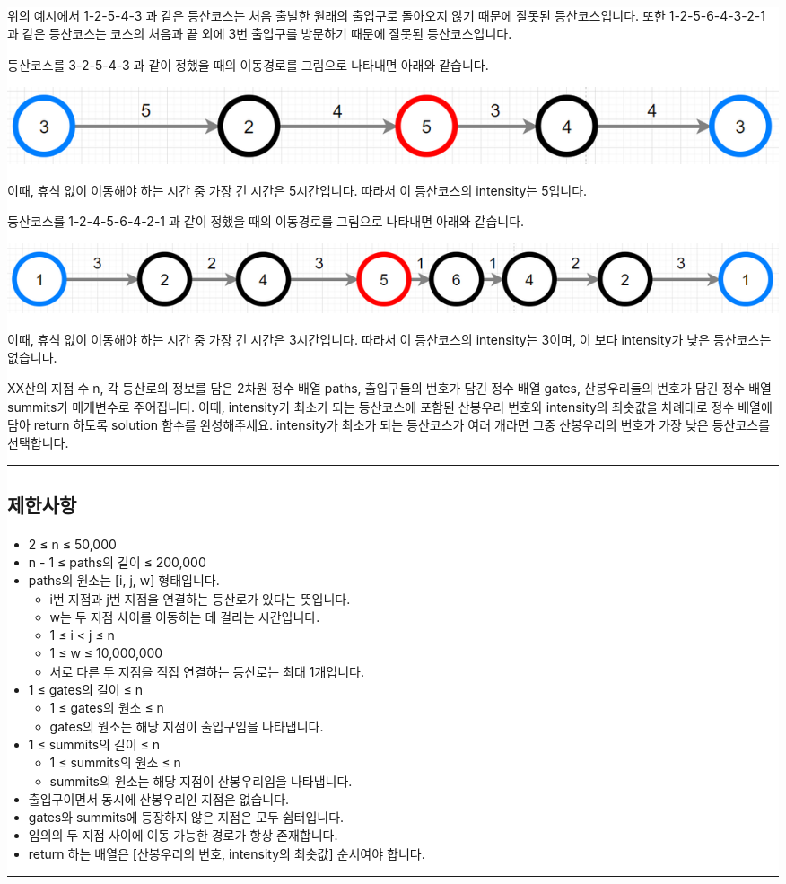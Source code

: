 위의 예시에서 1-2-5-4-3 과 같은 등산코스는 처음 출발한 원래의 출입구로 돌아오지 않기 때문에 잘못된 등산코스입니다. 또한 1-2-5-6-4-3-2-1 과 같은 등산코스는 코스의 처음과 끝 외에 3번 출입구를
방문하기 때문에 잘못된 등산코스입니다.

등산코스를 3-2-5-4-3 과 같이 정했을 때의 이동경로를 그림으로 나타내면 아래와 같습니다.

<img src="./assets/photo2.png" width="100%" />

이때, 휴식 없이 이동해야 하는 시간 중 가장 긴 시간은 5시간입니다. 따라서 이 등산코스의 intensity는 5입니다.

등산코스를 1-2-4-5-6-4-2-1 과 같이 정했을 때의 이동경로를 그림으로 나타내면 아래와 같습니다.

<img src="./assets/photo3.png" width="100%" />

이때, 휴식 없이 이동해야 하는 시간 중 가장 긴 시간은 3시간입니다. 따라서 이 등산코스의 intensity는 3이며, 이 보다 intensity가 낮은 등산코스는 없습니다.

XX산의 지점 수 n, 각 등산로의 정보를 담은 2차원 정수 배열 paths, 출입구들의 번호가 담긴 정수 배열 gates, 산봉우리들의 번호가 담긴 정수 배열 summits가 매개변수로 주어집니다. 이때,
intensity가 최소가 되는 등산코스에 포함된 산봉우리 번호와 intensity의 최솟값을 차례대로 정수 배열에 담아 return 하도록 solution 함수를 완성해주세요. intensity가 최소가 되는
등산코스가 여러 개라면 그중 산봉우리의 번호가 가장 낮은 등산코스를 선택합니다.

---

## 제한사항

- 2 ≤ n ≤ 50,000
- n - 1 ≤ paths의 길이 ≤ 200,000
- paths의 원소는 [i, j, w] 형태입니다.
    - i번 지점과 j번 지점을 연결하는 등산로가 있다는 뜻입니다.
    - w는 두 지점 사이를 이동하는 데 걸리는 시간입니다.
    - 1 ≤ i < j ≤ n
    - 1 ≤ w ≤ 10,000,000
    - 서로 다른 두 지점을 직접 연결하는 등산로는 최대 1개입니다.
- 1 ≤ gates의 길이 ≤ n
    - 1 ≤ gates의 원소 ≤ n
    - gates의 원소는 해당 지점이 출입구임을 나타냅니다.
- 1 ≤ summits의 길이 ≤ n
    - 1 ≤ summits의 원소 ≤ n
    - summits의 원소는 해당 지점이 산봉우리임을 나타냅니다.
- 출입구이면서 동시에 산봉우리인 지점은 없습니다.
- gates와 summits에 등장하지 않은 지점은 모두 쉼터입니다.
- 임의의 두 지점 사이에 이동 가능한 경로가 항상 존재합니다.
- return 하는 배열은 [산봉우리의 번호, intensity의 최솟값] 순서여야 합니다.

---